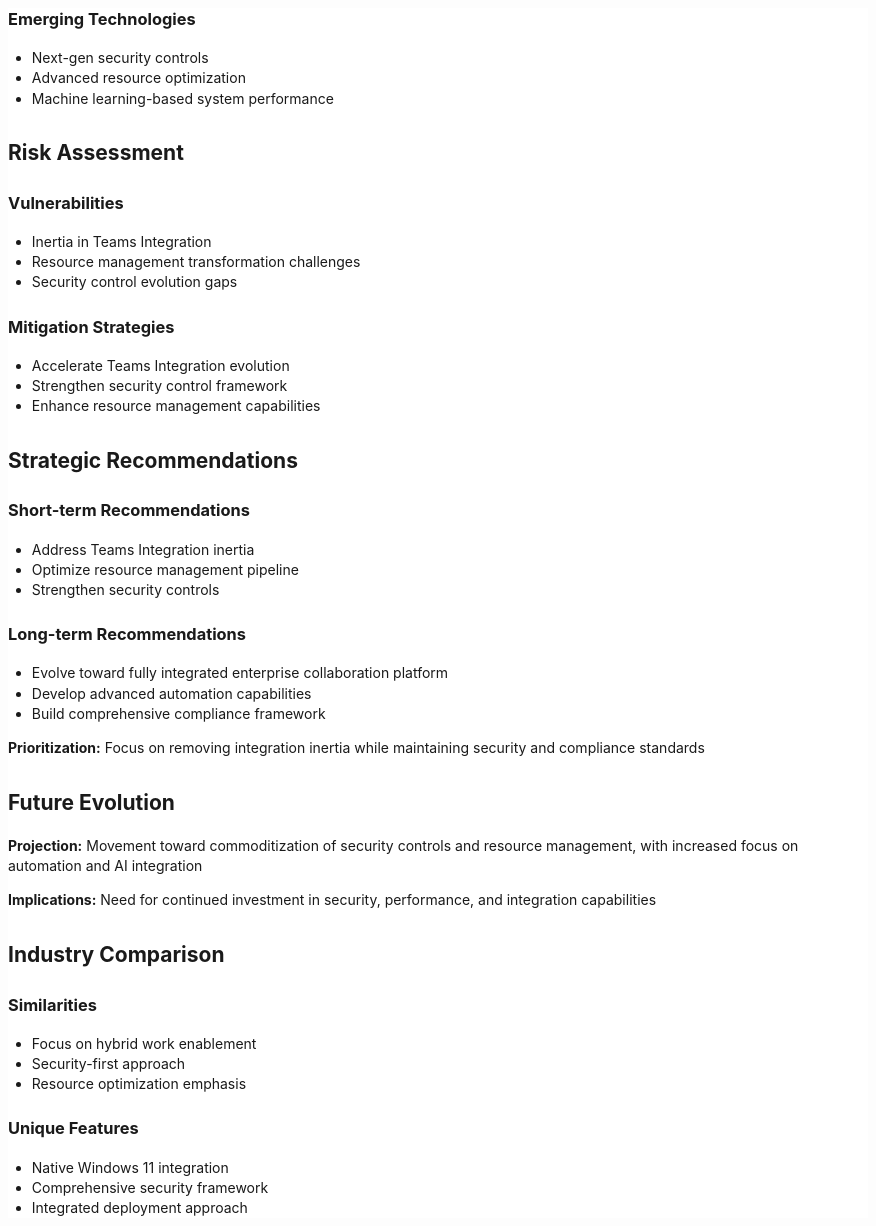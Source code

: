 ### Emerging Technologies
- Next-gen security controls
- Advanced resource optimization
- Machine learning-based system performance

## Risk Assessment

### Vulnerabilities
- Inertia in Teams Integration
- Resource management transformation challenges
- Security control evolution gaps

### Mitigation Strategies
- Accelerate Teams Integration evolution
- Strengthen security control framework
- Enhance resource management capabilities

## Strategic Recommendations

### Short-term Recommendations
- Address Teams Integration inertia
- Optimize resource management pipeline
- Strengthen security controls

### Long-term Recommendations
- Evolve toward fully integrated enterprise collaboration platform
- Develop advanced automation capabilities
- Build comprehensive compliance framework

**Prioritization:** Focus on removing integration inertia while maintaining security and compliance standards

## Future Evolution

**Projection:** Movement toward commoditization of security controls and resource management, with increased focus on automation and AI integration

**Implications:** Need for continued investment in security, performance, and integration capabilities

## Industry Comparison

### Similarities
- Focus on hybrid work enablement
- Security-first approach
- Resource optimization emphasis

### Unique Features
- Native Windows 11 integration
- Comprehensive security framework
- Integrated deployment approach
